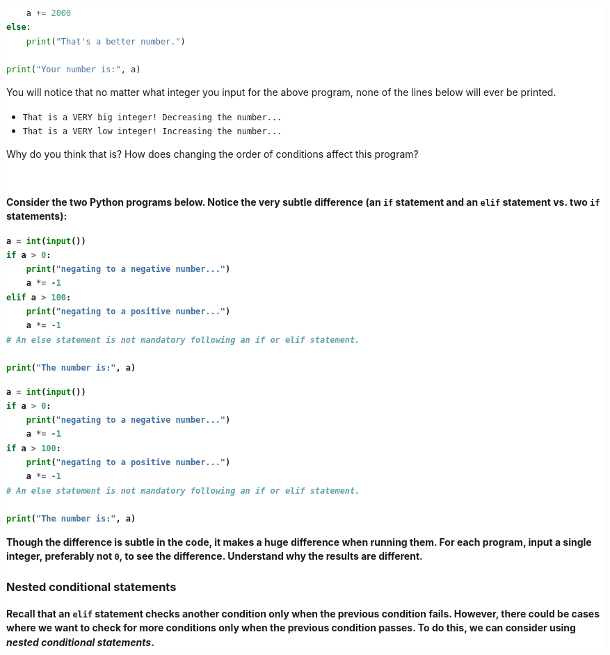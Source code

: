 ```python
    a += 2000
else:
    print("That's a better number.")

print("Your number is:", a)
```

You will notice that no matter what integer you input for the above program, none of the lines below will ever be printed.

  - `That is a VERY big integer! Decreasing the number...`
  - `That is a VERY low integer! Increasing the number...`


Why do you think that is? How does changing the order of conditions affect this program?

<br>

<b class="self-study" /> Consider the two Python programs below. Notice the very subtle difference (an `if` statement and an `elif` statement vs. two `if` statements):
```python
a = int(input())
if a > 0:
    print("negating to a negative number...")
    a *= -1
elif a > 100:
    print("negating to a positive number...")
    a *= -1
# An else statement is not mandatory following an if or elif statement.

print("The number is:", a)
```

```python
a = int(input())
if a > 0:
    print("negating to a negative number...")
    a *= -1
if a > 100:
    print("negating to a positive number...")
    a *= -1
# An else statement is not mandatory following an if or elif statement.

print("The number is:", a)
```

Though the difference is subtle in the code, it makes a huge difference when running them. For each program, input a single integer, preferably not `0`, to see the difference. Understand why the results are different.

### Nested conditional statements

Recall that an `elif` statement checks another condition **only when the previous condition fails**. However, there could be cases where we want to check for more conditions **only when the previous condition passes**. To do this, we can consider using *nested conditional statements*.
